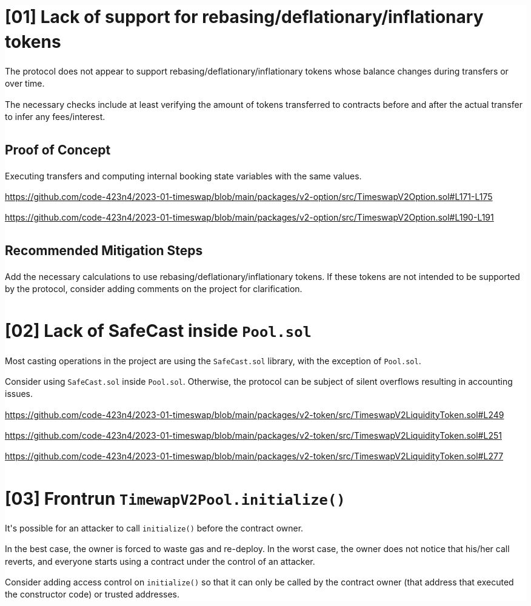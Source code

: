 # [01] Lack of support for rebasing/deflationary/inflationary tokens

The protocol does not appear to support rebasing/deflationary/inflationary tokens whose balance changes during transfers or over time. 

The necessary checks include at least verifying the amount of tokens transferred to contracts before and after the actual transfer to infer any fees/interest.

## Proof of Concept

Executing transfers and computing internal booking state variables with the same values.

https://github.com/code-423n4/2023-01-timeswap/blob/main/packages/v2-option/src/TimeswapV2Option.sol#L171-L175

https://github.com/code-423n4/2023-01-timeswap/blob/main/packages/v2-option/src/TimeswapV2Option.sol#L190-L191

## Recommended Mitigation Steps

Add the necessary calculations to use rebasing/deflationary/inflationary tokens. If these tokens are not intended to be supported by the protocol, consider adding comments on the project for clarification.

# [02] Lack of SafeCast inside `Pool.sol`

Most casting operations in the project are using the `SafeCast.sol` library, with the exception of `Pool.sol`. 

Consider using `SafeCast.sol` inside `Pool.sol`. Otherwise, the protocol can be subject of silent overflows resulting in accounting issues.

https://github.com/code-423n4/2023-01-timeswap/blob/main/packages/v2-token/src/TimeswapV2LiquidityToken.sol#L249

https://github.com/code-423n4/2023-01-timeswap/blob/main/packages/v2-token/src/TimeswapV2LiquidityToken.sol#L251

https://github.com/code-423n4/2023-01-timeswap/blob/main/packages/v2-token/src/TimeswapV2LiquidityToken.sol#L277

# [03] Frontrun `TimewapV2Pool.initialize()`

It's possible for an attacker to call `initialize()` before the contract owner.

In the best case, the owner is forced to waste gas and re-deploy. In the worst case, the owner does not notice that his/her call reverts, and everyone starts using a contract under the control of an attacker.

Consider adding access control on `initialize()` so that it can only be called by the contract owner (that address that executed the constructor code) or trusted addresses.
